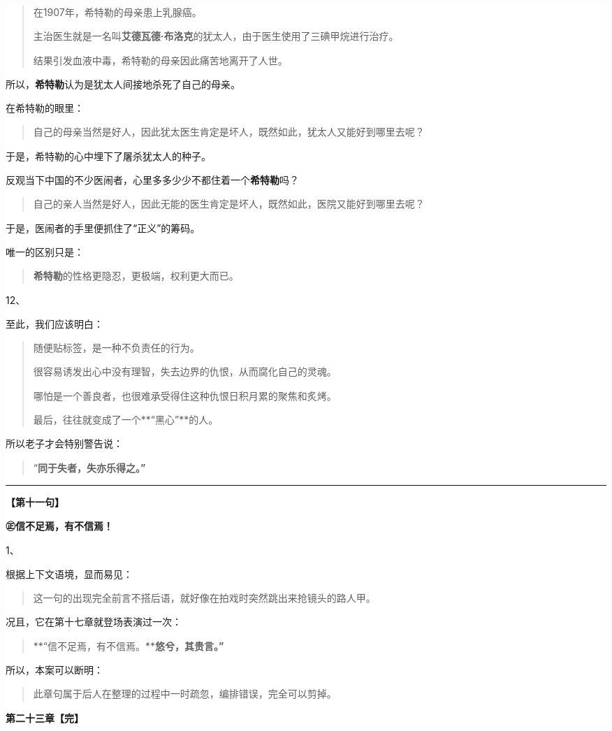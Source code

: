 > 在1907年，希特勒的母亲患上乳腺癌。
>
> 主治医生就是一名叫**艾德瓦德·布洛克**的犹太人，由于医生使用了三碘甲烷进行治疗。
>
> 结果引发血液中毒，希特勒的母亲因此痛苦地离开了人世。

所以，**希特勒**认为是犹太人间接地杀死了自己的母亲。

在希特勒的眼里：

> 自己的母亲当然是好人，因此犹太医生肯定是坏人，既然如此，犹太人又能好到哪里去呢？

于是，希特勒的心中埋下了屠杀犹太人的种子。

反观当下中国的不少医闹者，心里多多少少不都住着一个**希特勒**吗？

> 自己的亲人当然是好人，因此无能的医生肯定是坏人，既然如此，医院又能好到哪里去呢？

于是，医闹者的手里便抓住了“正义”的筹码。

唯一的区别只是：

> **希特勒**的性格更隐忍，更极端，权利更大而已。



 



12、

至此，我们应该明白：

> 随便贴标签，是一种不负责任的行为。
>
> 很容易诱发出心中没有理智，失去边界的仇恨，从而腐化自己的灵魂。
>
> 哪怕是一个善良者，也很难承受得住这种仇恨日积月累的聚焦和炙烤。
>
> 最后，往往就变成了一个**“黑心”**的人。

所以老子才会特别警告说：

> “**同于失者，失亦乐得之。”**



 



------

**【第十一句】**

**㊣信不足焉，有不信焉！**

1、

根据上下文语境，显而易见：

> 这一句的出现完全前言不搭后语，就好像在拍戏时突然跳出来抢镜头的路人甲。

况且，它在第十七章就登场表演过一次：

> **“信不足焉，有不信焉。****悠兮，其贵言。”**

所以，本案可以断明：

> 此章句属于后人在整理的过程中一时疏忽，编排错误，完全可以剪掉。



**第二十三章【完】**